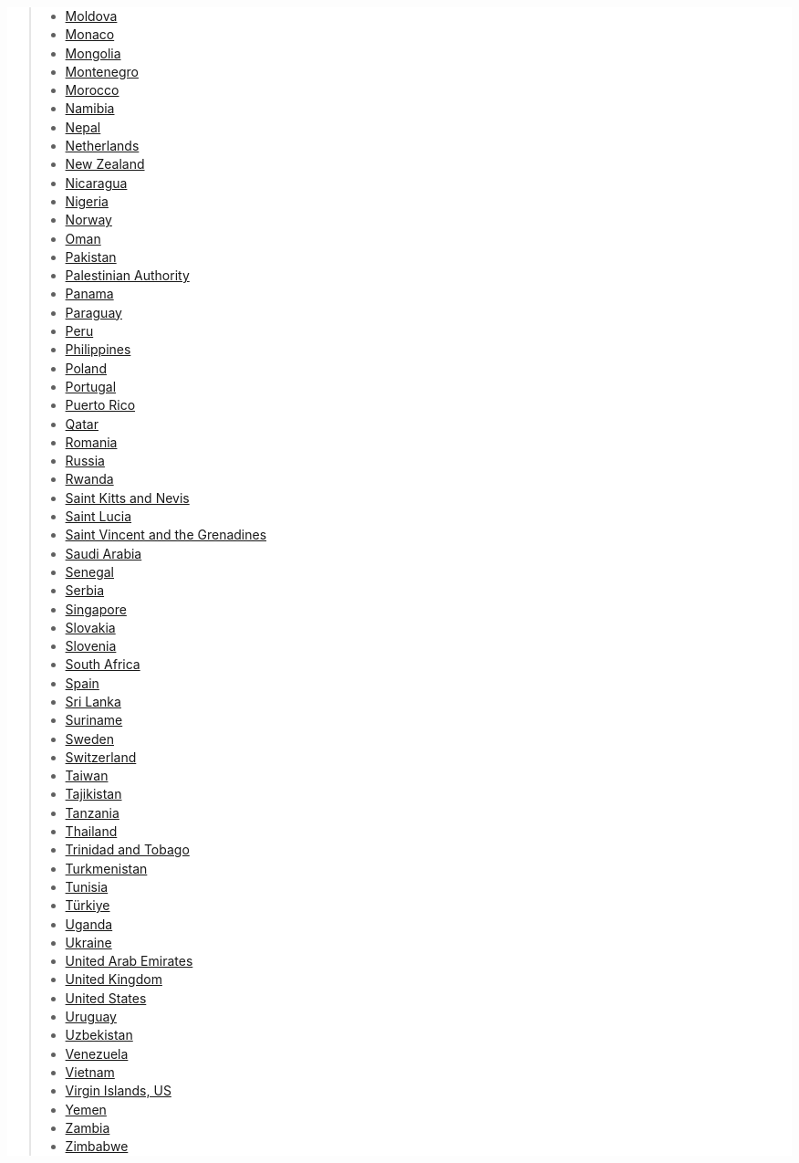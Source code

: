 > - [Moldova](/legal/pay/moldova)
> - [Monaco](/legal/pay/monaco)
> - [Mongolia](/legal/pay/mongolia)
> - [Montenegro](/legal/pay/montenegro)
> - [Morocco](/legal/pay/morocco)
> - [Namibia](/legal/pay/namibia)
> - [Nepal](/legal/pay/nepal)
> - [Netherlands](/legal/pay/netherlands)
> - [New Zealand](/legal/pay/new-zealand)
> - [Nicaragua](/legal/pay/nicaragua)
> - [Nigeria](/legal/pay/nigeria)
> - [Norway](/legal/pay/norway)
> - [Oman](/legal/pay/oman)
> - [Pakistan](/legal/pay/pakistan)
> - [Palestinian Authority](/legal/pay/palestinian-authority)
> - [Panama](/legal/pay/panama)
> - [Paraguay](/legal/pay/paraguay)
> - [Peru](/legal/pay/peru)
> - [Philippines](/legal/pay/philippines)
> - [Poland](/legal/pay/poland)
> - [Portugal](/legal/pay/portugal)
> - [Puerto Rico](/legal/pay/puerto-rico)
> - [Qatar](/legal/pay/qatar)
> - [Romania](/legal/pay/romania)
> - [Russia](/legal/pay/russia)
> - [Rwanda](/legal/pay/rwanda)
> - [Saint Kitts and Nevis](/legal/pay/saint-kitts-and-nevis)
> - [Saint Lucia](/legal/pay/saint-lucia)
> - [Saint Vincent and the Grenadines](/legal/pay/saint-vincent-and-the-grenadines)
> - [Saudi Arabia](/legal/pay/saudi-arabia)
> - [Senegal](/legal/pay/senegal)
> - [Serbia](/legal/pay/serbia)
> - [Singapore](/legal/pay/singapore)
> - [Slovakia](/legal/pay/slovakia)
> - [Slovenia](/legal/pay/slovenia)
> - [South Africa](/legal/pay/south-africa)
> - [Spain](/legal/pay/spain)
> - [Sri Lanka](/legal/pay/sri-lanka)
> - [Suriname](/legal/pay/suriname)
> - [Sweden](/legal/pay/sweden)
> - [Switzerland](/legal/pay/switzerland)
> - [Taiwan](/legal/pay/taiwan)
> - [Tajikistan](/legal/pay/tajikistan)
> - [Tanzania](/legal/pay/tanzania)
> - [Thailand](/legal/pay/thailand)
> - [Trinidad and Tobago](/legal/pay/trinidad-and-tobago)
> - [Turkmenistan](/legal/pay/turkmenistan)
> - [Tunisia](/legal/pay/tunisia)
> - [Türkiye](/legal/pay/turkey)
> - [Uganda](/legal/pay/uganda)
> - [Ukraine](/legal/pay/ukraine)
> - [United Arab Emirates](/legal/pay/united-arab-emirates)
> - [United Kingdom](/legal/pay/united-kingdom)
> - [United States](/legal/pay/united-states)
> - [Uruguay](/legal/pay/uruguay)
> - [Uzbekistan](/legal/pay/uzbekistan)
> - [Venezuela](/legal/pay/venezuela)
> - [Vietnam](/legal/pay/vietnam)
> - [Virgin Islands, US](/legal/pay/virgin-islands)
> - [Yemen](/legal/pay/yemen)
> - [Zambia](/legal/pay/zambia)
> - [Zimbabwe](/legal/pay/zimbabwe)
